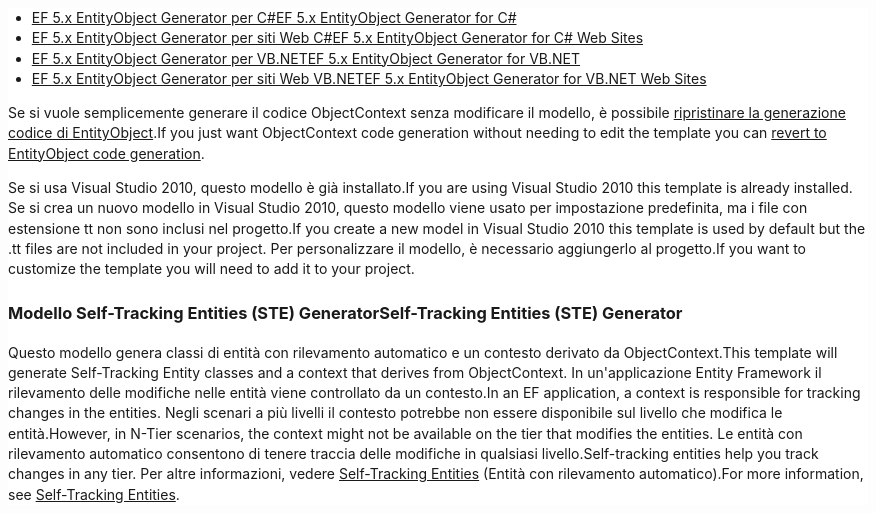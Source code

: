 - [<span data-ttu-id="4c6d4-154">EF 5.x EntityObject Generator per C#</span><span class="sxs-lookup"><span data-stu-id="4c6d4-154">EF 5.x EntityObject Generator for C#</span></span>](http://visualstudiogallery.msdn.microsoft.com/1da40393-b5ec-404a-a000-6a7e6e911339)
- [<span data-ttu-id="4c6d4-155">EF 5.x EntityObject Generator per siti Web C#</span><span class="sxs-lookup"><span data-stu-id="4c6d4-155">EF 5.x EntityObject Generator for C# Web Sites</span></span>](http://visualstudiogallery.msdn.microsoft.com/94b48556-fcf0-4b9b-8615-20f9066ae9ac)
- [<span data-ttu-id="4c6d4-156">EF 5.x EntityObject Generator per VB.NET</span><span class="sxs-lookup"><span data-stu-id="4c6d4-156">EF 5.x EntityObject Generator for VB.NET</span></span>](http://visualstudiogallery.msdn.microsoft.com/92c0129e-40dc-488c-a836-7e30846dfb30)
- [<span data-ttu-id="4c6d4-157">EF 5.x EntityObject Generator per siti Web VB.NET</span><span class="sxs-lookup"><span data-stu-id="4c6d4-157">EF 5.x EntityObject Generator for VB.NET Web Sites</span></span>](http://visualstudiogallery.msdn.microsoft.com/5dd7f75c-8c98-4eb7-b4bc-06f0d0b03b41)

<span data-ttu-id="4c6d4-158">Se si vuole semplicemente generare il codice ObjectContext senza modificare il modello, è possibile [ripristinare la generazione codice di EntityObject](~/ef6/modeling/designer/codegen/legacy-objectcontext.md).</span><span class="sxs-lookup"><span data-stu-id="4c6d4-158">If you just want ObjectContext code generation without needing to edit the template you can [revert to EntityObject code generation](~/ef6/modeling/designer/codegen/legacy-objectcontext.md).</span></span>

<span data-ttu-id="4c6d4-159">Se si usa Visual Studio 2010, questo modello è già installato.</span><span class="sxs-lookup"><span data-stu-id="4c6d4-159">If you are using Visual Studio 2010 this template is already installed.</span></span> <span data-ttu-id="4c6d4-160">Se si crea un nuovo modello in Visual Studio 2010, questo modello viene usato per impostazione predefinita, ma i file con estensione tt non sono inclusi nel progetto.</span><span class="sxs-lookup"><span data-stu-id="4c6d4-160">If you create a new model in Visual Studio 2010 this template is used by default but the .tt files are not included in your project.</span></span> <span data-ttu-id="4c6d4-161">Per personalizzare il modello, è necessario aggiungerlo al progetto.</span><span class="sxs-lookup"><span data-stu-id="4c6d4-161">If you want to customize the template you will need to add it to your project.</span></span>

### <a name="self-tracking-entities-ste-generator"></a><span data-ttu-id="4c6d4-162">Modello Self-Tracking Entities (STE) Generator</span><span class="sxs-lookup"><span data-stu-id="4c6d4-162">Self-Tracking Entities (STE) Generator</span></span>

<span data-ttu-id="4c6d4-163">Questo modello genera classi di entità con rilevamento automatico e un contesto derivato da ObjectContext.</span><span class="sxs-lookup"><span data-stu-id="4c6d4-163">This template will generate Self-Tracking Entity classes and a context that derives from ObjectContext.</span></span> <span data-ttu-id="4c6d4-164">In un'applicazione Entity Framework il rilevamento delle modifiche nelle entità viene controllato da un contesto.</span><span class="sxs-lookup"><span data-stu-id="4c6d4-164">In an EF application, a context is responsible for tracking changes in the entities.</span></span> <span data-ttu-id="4c6d4-165">Negli scenari a più livelli il contesto potrebbe non essere disponibile sul livello che modifica le entità.</span><span class="sxs-lookup"><span data-stu-id="4c6d4-165">However, in N-Tier scenarios, the context might not be available on the tier that modifies the entities.</span></span> <span data-ttu-id="4c6d4-166">Le entità con rilevamento automatico consentono di tenere traccia delle modifiche in qualsiasi livello.</span><span class="sxs-lookup"><span data-stu-id="4c6d4-166">Self-tracking entities help you track changes in any tier.</span></span> <span data-ttu-id="4c6d4-167">Per altre informazioni, vedere [Self-Tracking Entities](~/ef6/fundamentals/disconnected-entities/self-tracking-entities/index.md) (Entità con rilevamento automatico).</span><span class="sxs-lookup"><span data-stu-id="4c6d4-167">For more information, see [Self-Tracking Entities](~/ef6/fundamentals/disconnected-entities/self-tracking-entities/index.md).</span></span>
